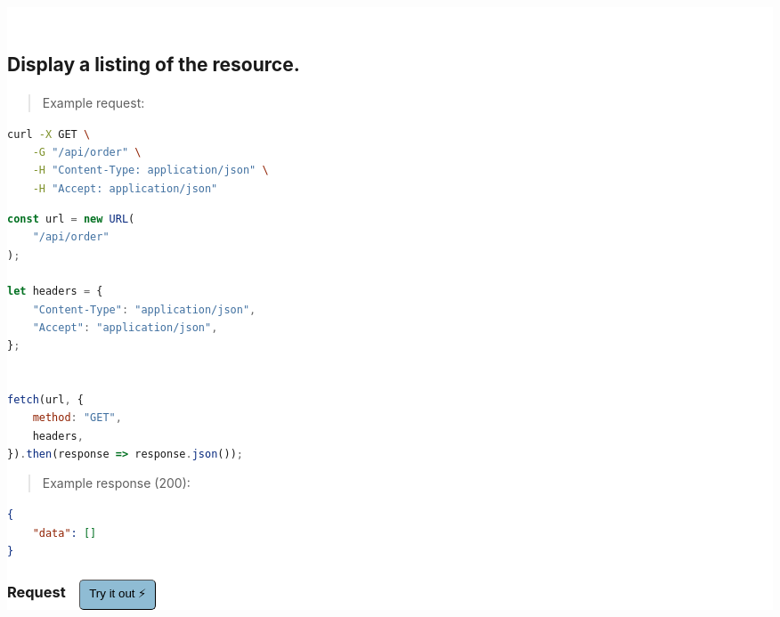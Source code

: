 <input type="text" name="discount_product" data-endpoint="DELETEapi-discount-product--discount_product-" data-component="url" required  hidden>
<br>
</p>
</form>


## Display a listing of the resource.




> Example request:

```bash
curl -X GET \
    -G "/api/order" \
    -H "Content-Type: application/json" \
    -H "Accept: application/json"
```

```javascript
const url = new URL(
    "/api/order"
);

let headers = {
    "Content-Type": "application/json",
    "Accept": "application/json",
};


fetch(url, {
    method: "GET",
    headers,
}).then(response => response.json());
```


> Example response (200):

```json
{
    "data": []
}
```
<div id="execution-results-GETapi-order" hidden>
    <blockquote>Received response<span id="execution-response-status-GETapi-order"></span>:</blockquote>
    <pre class="json"><code id="execution-response-content-GETapi-order"></code></pre>
</div>
<div id="execution-error-GETapi-order" hidden>
    <blockquote>Request failed with error:</blockquote>
    <pre><code id="execution-error-message-GETapi-order"></code></pre>
</div>
<form id="form-GETapi-order" data-method="GET" data-path="api/order" data-authed="0" data-hasfiles="0" data-headers='{"Content-Type":"application\/json","Accept":"application\/json"}' onsubmit="event.preventDefault(); executeTryOut('GETapi-order', this);">
<h3>
    Request&nbsp;&nbsp;&nbsp;
        <button type="button" style="background-color: #8fbcd4; padding: 5px 10px; border-radius: 5px; border-width: thin;" id="btn-tryout-GETapi-order" onclick="tryItOut('GETapi-order');">Try it out ⚡</button>
    <button type="button" style="background-color: #c97a7e; padding: 5px 10px; border-radius: 5px; border-width: thin;" id="btn-canceltryout-GETapi-order" onclick="cancelTryOut('GETapi-order');" hidden>Cancel</button>&nbsp;&nbsp;
    <button type="submit" style="background-color: #6ac174; padding: 5px 10px; border-radius: 5px; border-width: thin;" id="btn-executetryout-GETapi-order" hidden>Send Request 💥</button>
    </h3>